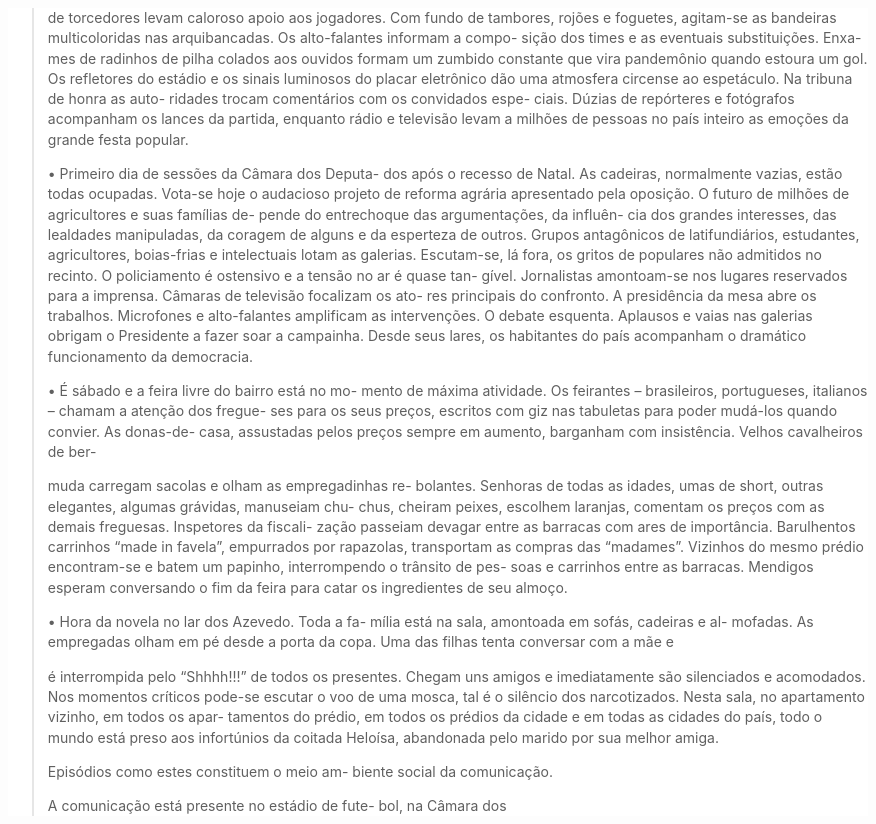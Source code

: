> de torcedores levam caloroso apoio aos jogadores. Com fundo de
> tambores, rojões e foguetes, agitam-se as bandeiras multicoloridas nas
> arquibancadas. Os alto-falantes informam a compo- sição dos times e as
> eventuais substituições. Enxa- mes de radinhos de pilha colados aos
> ouvidos formam um zumbido constante que vira pandemônio quando estoura
> um gol. Os refletores do estádio e os sinais luminosos do placar
> eletrônico dão uma atmosfera circense ao espetáculo. Na tribuna de
> honra as auto- ridades trocam comentários com os convidados espe-
> ciais. Dúzias de repórteres e fotógrafos acompanham os lances da
> partida, enquanto rádio e televisão levam a milhões de pessoas no país
> inteiro as emoções da grande festa popular.
>
> • Primeiro dia de sessões da Câmara dos Deputa- dos após o recesso de
> Natal. As cadeiras, normalmente vazias, estão todas ocupadas. Vota-se
> hoje o audacioso projeto de reforma agrária apresentado pela oposição.
> O futuro de milhões de agricultores e suas famílias de- pende do
> entrechoque das argumentações, da influên- cia dos grandes interesses,
> das lealdades manipuladas, da coragem de alguns e da esperteza de
> outros. Grupos antagônicos de latifundiários, estudantes,
> agricultores, boias-frias e intelectuais lotam as galerias.
> Escutam-se, lá fora, os gritos de populares não admitidos no recinto.
> O policiamento é ostensivo e a tensão no ar é quase tan- gível.
> Jornalistas amontoam-se nos lugares reservados para a imprensa.
> Câmaras de televisão focalizam os ato- res principais do confronto. A
> presidência da mesa abre os trabalhos. Microfones e alto-falantes
> amplificam as intervenções. O debate esquenta. Aplausos e vaias nas
> galerias obrigam o Presidente a fazer soar a campainha. Desde seus
> lares, os habitantes do país acompanham o dramático funcionamento da
> democracia.
>
> • É sábado e a feira livre do bairro está no mo- mento de máxima
> atividade. Os feirantes – brasileiros, portugueses, italianos – chamam
> a atenção dos fregue- ses para os seus preços, escritos com giz nas
> tabuletas para poder mudá-los quando convier. As donas-de- casa,
> assustadas pelos preços sempre em aumento, barganham com insistência.
> Velhos cavalheiros de ber-
>
> muda carregam sacolas e olham as empregadinhas re- bolantes. Senhoras
> de todas as idades, umas de short, outras elegantes, algumas grávidas,
> manuseiam chu- chus, cheiram peixes, escolhem laranjas, comentam os
> preços com as demais freguesas. Inspetores da fiscali- zação passeiam
> devagar entre as barracas com ares de importância. Barulhentos
> carrinhos “made in favela”, empurrados por rapazolas, transportam as
> compras das “madames”. Vizinhos do mesmo prédio encontram-se e batem
> um papinho, interrompendo o trânsito de pes- soas e carrinhos entre as
> barracas. Mendigos esperam conversando o fim da feira para catar os
> ingredientes de seu almoço.
>
> • Hora da novela no lar dos Azevedo. Toda a fa- mília está na sala,
> amontoada em sofás, cadeiras e al- mofadas. As empregadas olham em pé
> desde a porta da copa. Uma das filhas tenta conversar com a mãe e
>
> é interrompida pelo “Shhhh!!!” de todos os presentes. Chegam uns
> amigos e imediatamente são silenciados e acomodados. Nos momentos
> críticos pode-se escutar o voo de uma mosca, tal é o silêncio dos
> narcotizados. Nesta sala, no apartamento vizinho, em todos os apar-
> tamentos do prédio, em todos os prédios da cidade e em todas as
> cidades do país, todo o mundo está preso aos infortúnios da coitada
> Heloísa, abandonada pelo marido por sua melhor amiga.
>
> Episódios como estes constituem o meio am- biente social da
> comunicação.
>
> A comunicação está presente no estádio de fute- bol, na Câmara dos